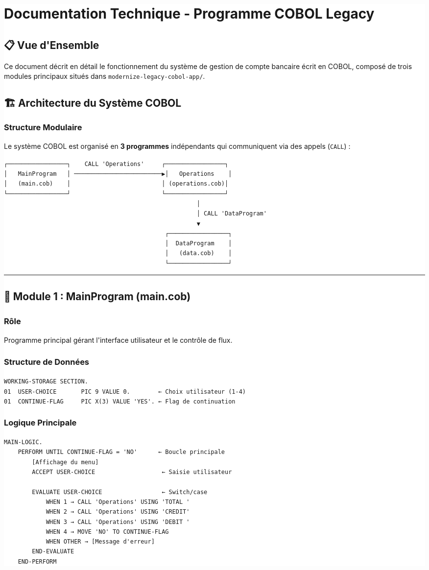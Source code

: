 # Documentation Technique - Programme COBOL Legacy

## 📋 Vue d'Ensemble

Ce document décrit en détail le fonctionnement du système de gestion de compte bancaire écrit en COBOL, composé de trois modules principaux situés dans `modernize-legacy-cobol-app/`.

## 🏗️ Architecture du Système COBOL

### Structure Modulaire

Le système COBOL est organisé en **3 programmes** indépendants qui communiquent via des appels (`CALL`) :

```
┌─────────────────┐    CALL 'Operations'     ┌─────────────────┐
│   MainProgram   │ ─────────────────────────▶│   Operations    │
│   (main.cob)    │                          │ (operations.cob)│
└─────────────────┘                          └─────────────────┘
                                                       │
                                                       │ CALL 'DataProgram'
                                                       ▼
                                              ┌─────────────────┐
                                              │  DataProgram    │
                                              │   (data.cob)    │
                                              └─────────────────┘
```

---

## 📄 Module 1 : MainProgram (main.cob)

### Rôle
Programme principal gérant l'interface utilisateur et le contrôle de flux.

### Structure de Données

```cobol
WORKING-STORAGE SECTION.
01  USER-CHOICE       PIC 9 VALUE 0.        ← Choix utilisateur (1-4)
01  CONTINUE-FLAG     PIC X(3) VALUE 'YES'. ← Flag de continuation
```

### Logique Principale

```cobol
MAIN-LOGIC.
    PERFORM UNTIL CONTINUE-FLAG = 'NO'      ← Boucle principale
        [Affichage du menu]
        ACCEPT USER-CHOICE                   ← Saisie utilisateur
        
        EVALUATE USER-CHOICE                 ← Switch/case
            WHEN 1 → CALL 'Operations' USING 'TOTAL '
            WHEN 2 → CALL 'Operations' USING 'CREDIT'
            WHEN 3 → CALL 'Operations' USING 'DEBIT '
            WHEN 4 → MOVE 'NO' TO CONTINUE-FLAG
            WHEN OTHER → [Message d'erreur]
        END-EVALUATE
    END-PERFORM
```
